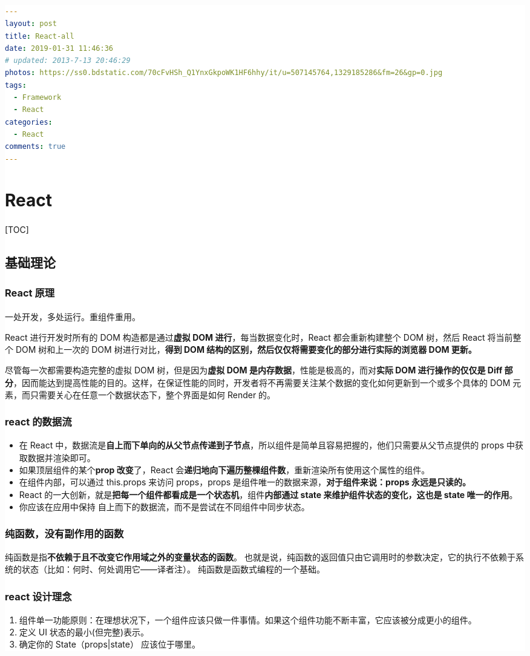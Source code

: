 ```yaml
---
layout: post
title: React-all
date: 2019-01-31 11:46:36
# updated: 2013-7-13 20:46:29
photos: https://ss0.bdstatic.com/70cFvHSh_Q1YnxGkpoWK1HF6hhy/it/u=507145764,1329185286&fm=26&gp=0.jpg
tags:
  - Framework
  - React
categories:
  - React
comments: true
---
```


# React

[TOC]

## 基础理论

### React 原理

一处开发，多处运行。重组件重用。

React 进行开发时所有的 DOM 构造都是通过**虚拟 DOM 进行**，每当数据变化时，React 都会重新构建整个 DOM 树，然后 React 将当前整个 DOM 树和上一次的 DOM 树进行对比，**得到 DOM 结构的区别，然后仅仅将需要变化的部分进行实际的浏览器 DOM 更新。**

尽管每一次都需要构造完整的虚拟 DOM 树，但是因为**虚拟 DOM 是内存数据**，性能是极高的，而对**实际 DOM 进行操作的仅仅是 Diff 部分**，因而能达到提高性能的目的。这样，在保证性能的同时，开发者将不再需要关注某个数据的变化如何更新到一个或多个具体的 DOM 元素，而只需要关心在任意一个数据状态下，整个界面是如何 Render 的。

### react 的数据流

- 在 React 中，数据流是**自上而下单向的从父节点传递到子节点**，所以组件是简单且容易把握的，他们只需要从父节点提供的 props 中获取数据并渲染即可。
- 如果顶层组件的某个**prop 改变**了，React 会**递归地向下遍历整棵组件数**，重新渲染所有使用这个属性的组件。
- 在组件内部，可以通过 this.props 来访问 props，props 是组件唯一的数据来源，**对于组件来说：props 永远是只读的。**
- React 的一大创新，就是**把每一个组件都看成是一个状态机**，组件**内部通过 state 来维护组件状态的变化，这也是 state 唯一的作用**。
- 你应该在应用中保持 自上而下的数据流，而不是尝试在不同组件中同步状态。

### 纯函数，没有副作用的函数

纯函数是指**不依赖于且不改变它作用域之外的变量状态的函数**。
也就是说，纯函数的返回值只由它调用时的参数决定，它的执行不依赖于系统的状态（比如：何时、何处调用它——译者注）。 纯函数是函数式编程的一个基础。

### react 设计理念

1. 组件单一功能原则：在理想状况下，一个组件应该只做一件事情。如果这个组件功能不断丰富，它应该被分成更小的组件。
2. 定义 UI 状态的最小(但完整)表示。
3. 确定你的 State（props|state） 应该位于哪里。
